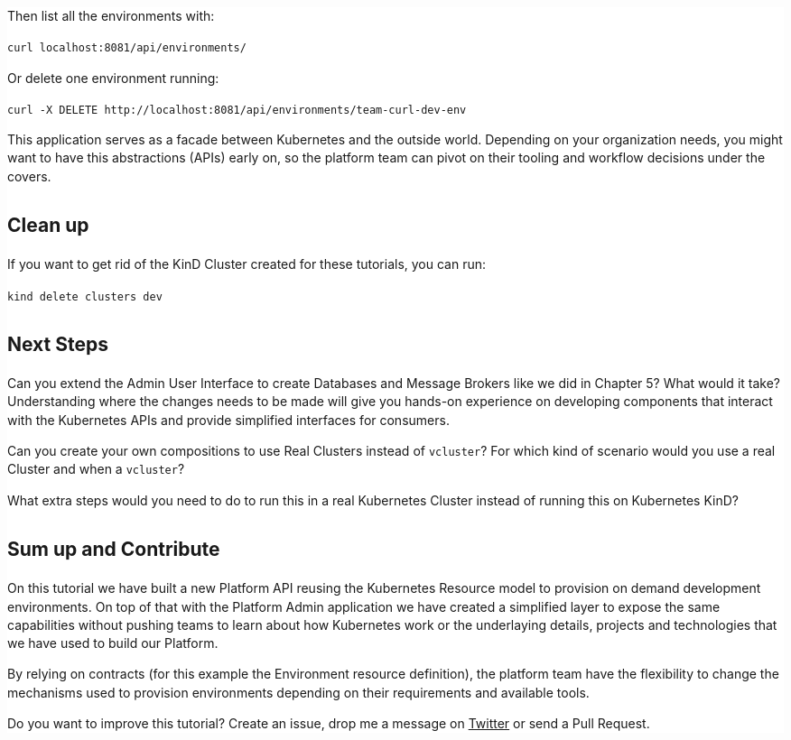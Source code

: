 Then list all the environments with: 
```shell
curl localhost:8081/api/environments/
```

Or delete one environment running: 

```shell
curl -X DELETE http://localhost:8081/api/environments/team-curl-dev-env
```

This application serves as a facade between Kubernetes and the outside world. Depending on your organization needs, you might want to have this abstractions (APIs) early on, so the platform team can pivot on their tooling and workflow decisions under the covers.


## Clean up

If you want to get rid of the KinD Cluster created for these tutorials, you can run:

```shell
kind delete clusters dev
```


## Next Steps

Can you extend the Admin User Interface to create Databases and Message Brokers like we did in Chapter 5? What would it take? Understanding where the changes needs to be made will give you hands-on experience on developing components that interact with the Kubernetes APIs and provide simplified interfaces for consumers.

Can you create your own compositions to use Real Clusters instead of `vcluster`? For which kind of scenario would you use a real Cluster and when a `vcluster`?

What extra steps would you need to do to run this in a real Kubernetes Cluster instead of running this on Kubernetes KinD? 



## Sum up and Contribute

On this tutorial we have built a new Platform API reusing the Kubernetes Resource model to provision on demand development environments. On top of that with the Platform Admin application we have created a simplified layer to expose the same capabilities without pushing teams to learn about how Kubernetes work or the underlaying details, projects and technologies that we have used to build our Platform. 

By relying on contracts (for this example the Environment resource definition), the platform team have the flexibility to change the mechanisms used to provision environments depending on their requirements and available tools. 

Do you want to improve this tutorial? Create an issue, drop me a message on [Twitter](https://twitter.com/salaboy) or send a Pull Request.
